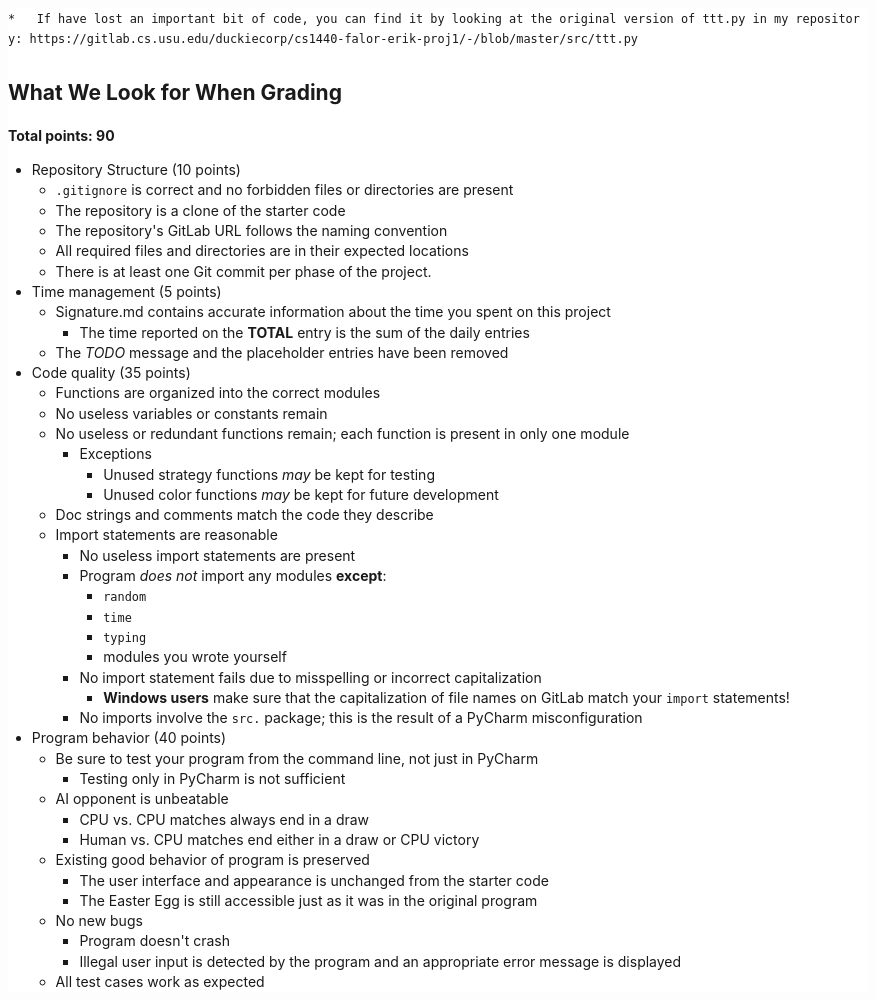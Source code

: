     *   If have lost an important bit of code, you can find it by looking at the original version of ttt.py in my repository: https://gitlab.cs.usu.edu/duckiecorp/cs1440-falor-erik-proj1/-/blob/master/src/ttt.py



## What We Look for When Grading

**Total points: 90**

*   Repository Structure (10 points)
    *   `.gitignore` is correct and no forbidden files or directories are present
    *   The repository is a clone of the starter code
    *   The repository's GitLab URL follows the naming convention
    *   All required files and directories are in their expected locations
    *   There is at least one Git commit per phase of the project.
*   Time management (5 points)
    *   Signature.md contains accurate information about the time you spent on this project
        *   The time reported on the **TOTAL** entry is the sum of the daily entries
    *   The *TODO* message and the placeholder entries have been removed
*   Code quality (35 points)
    *   Functions are organized into the correct modules
    *   No useless variables or constants remain
    *   No useless or redundant functions remain; each function is present in only one module
        *   Exceptions
            *   Unused strategy functions *may* be kept for testing
            *   Unused color functions *may* be kept for future development
    *   Doc strings and comments match the code they describe
    *   Import statements are reasonable
        *   No useless import statements are present
        *   Program *does not* import any modules **except**:
            *   `random`
            *   `time`
            *   `typing`
            *   modules you wrote yourself
        *   No import statement fails due to misspelling or incorrect capitalization
            *   **Windows users** make sure that the capitalization of file names on GitLab match your `import` statements!
        *   No imports involve the `src.` package; this is the result of a PyCharm misconfiguration
*   Program behavior (40 points)
    *   Be sure to test your program from the command line, not just in PyCharm
        *   Testing only in PyCharm is not sufficient
    *   AI opponent is unbeatable
        *   CPU vs. CPU matches always end in a draw
        *   Human vs. CPU matches end either in a draw or CPU victory
    *   Existing good behavior of program is preserved
        *   The user interface and appearance is unchanged from the starter code
        *   The Easter Egg is still accessible just as it was in the original program
    *   No new bugs
        *   Program doesn't crash
        *   Illegal user input is detected by the program and an appropriate error message is displayed
    *   All test cases work as expected
